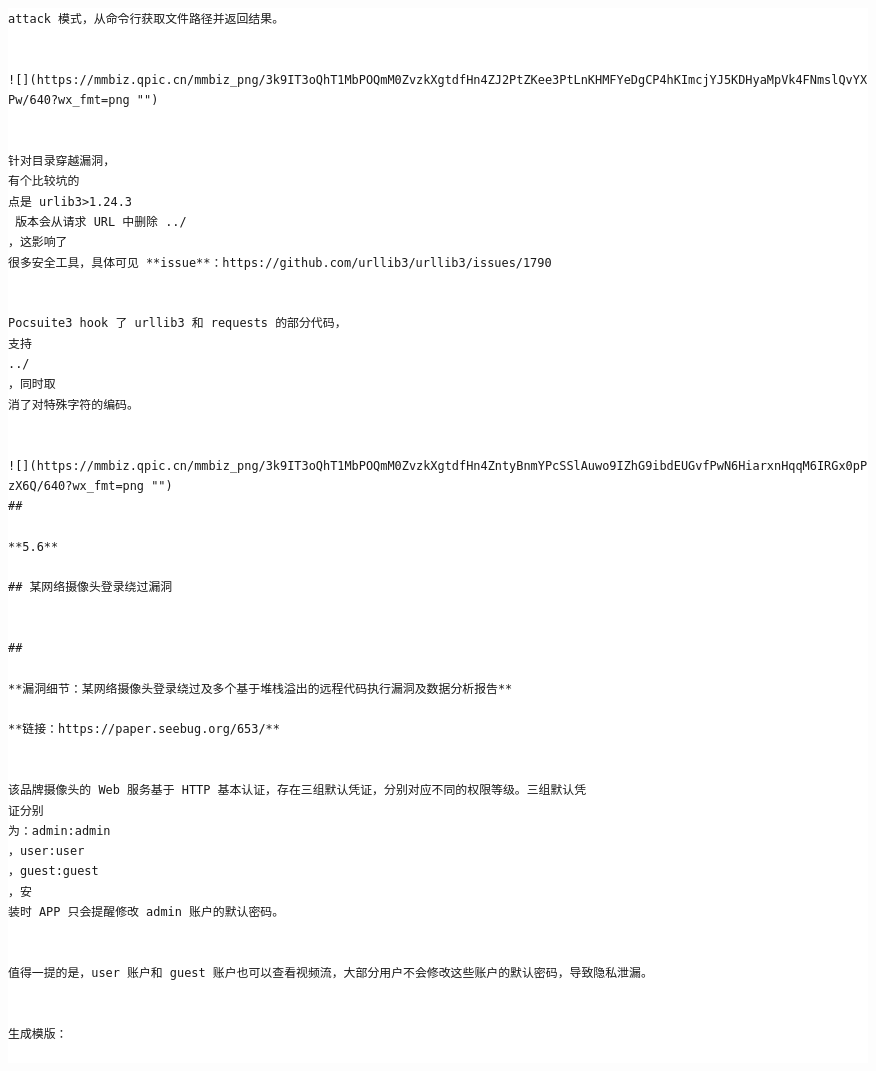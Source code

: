```  
attack 模式，从命令行获取文件路径并返回结果。  
  
  
![](https://mmbiz.qpic.cn/mmbiz_png/3k9IT3oQhT1MbPOQmM0ZvzkXgtdfHn4ZJ2PtZKee3PtLnKHMFYeDgCP4hKImcjYJ5KDHyaMpVk4FNmslQvYXPw/640?wx_fmt=png "")  
  
  
针对目录穿越漏洞，  
有个比较坑的  
点是 urlib3>1.24.3  
 版本会从请求 URL 中删除 ../  
，这影响了  
很多安全工具，具体可见 **issue**：https://github.com/urllib3/urllib3/issues/1790  
  
  
Pocsuite3 hook 了 urllib3 和 requests 的部分代码，  
支持   
../  
，同时取  
消了对特殊字符的编码。  
  
  
![](https://mmbiz.qpic.cn/mmbiz_png/3k9IT3oQhT1MbPOQmM0ZvzkXgtdfHn4ZntyBnmYPcSSlAuwo9IZhG9ibdEUGvfPwN6HiarxnHqqM6IRGx0pPzX6Q/640?wx_fmt=png "")  
##   
  
**5.6**  
  
## 某网络摄像头登录绕过漏洞  
  
  
##   
  
**漏洞细节：某网络摄像头登录绕过及多个基于堆栈溢出的远程代码执行漏洞及数据分析报告**  
  
**链接：https://paper.seebug.org/653/**  
  
  
该品牌摄像头的 Web 服务基于 HTTP 基本认证，存在三组默认凭证，分别对应不同的权限等级。三组默认凭  
证分别  
为：admin:admin  
，user:user  
，guest:guest  
，安  
装时 APP 只会提醒修改 admin 账户的默认密码。  
  
  
值得一提的是，user 账户和 guest 账户也可以查看视频流，大部分用户不会修改这些账户的默认密码，导致隐私泄漏。  
  
  
生成模版：  
  
```
